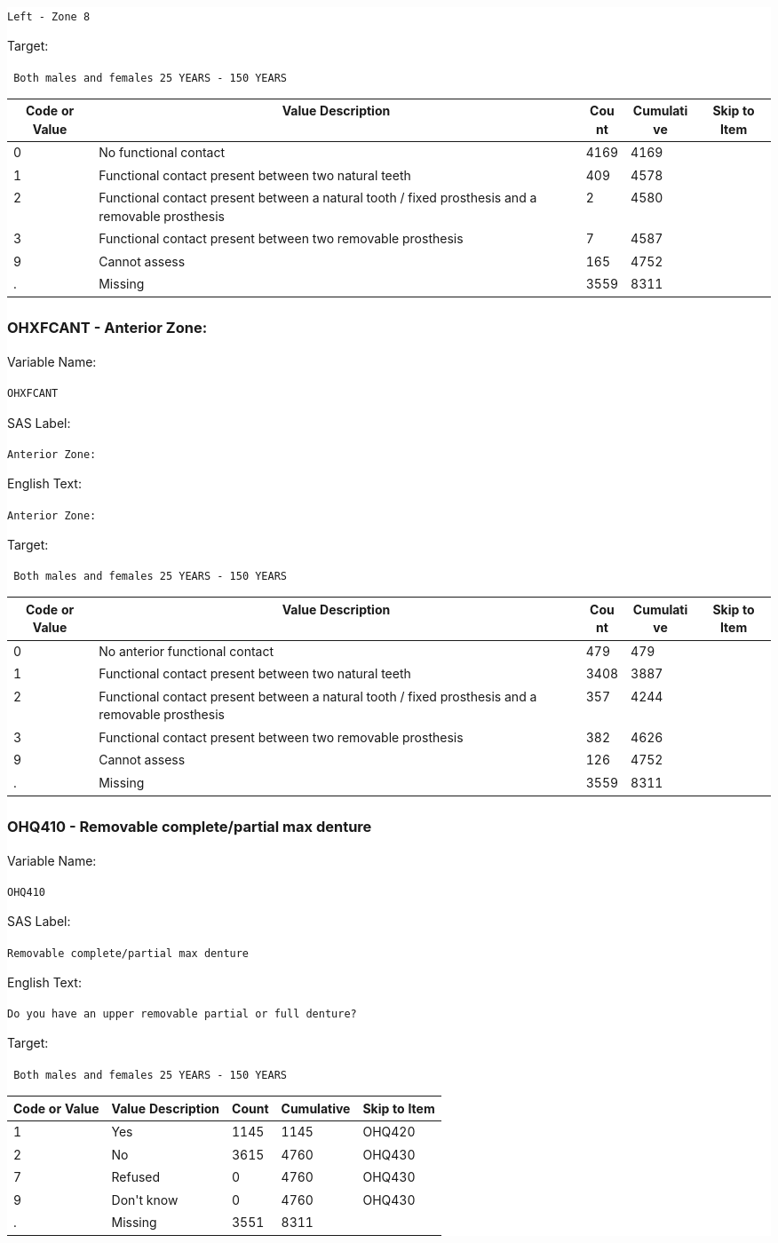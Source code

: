     Left - Zone 8
Target:

     Both males and females 25 YEARS - 150 YEARS
Code or Value | Value Description | Count | Cumulative | Skip to Item  
---|---|---|---|---  
0 | No functional contact | 4169 | 4169 |   
1 | Functional contact present between two natural teeth | 409 | 4578 |   
2 | Functional contact present between a natural tooth / fixed prosthesis and a removable prosthesis | 2 | 4580 |   
3 | Functional contact present between two removable prosthesis | 7 | 4587 |   
9 | Cannot assess | 165 | 4752 |   
. | Missing | 3559 | 8311 |   
  
### OHXFCANT - Anterior Zone:

Variable Name:

    OHXFCANT
SAS Label:

    Anterior Zone:
English Text:

    Anterior Zone:
Target:

     Both males and females 25 YEARS - 150 YEARS
Code or Value | Value Description | Count | Cumulative | Skip to Item  
---|---|---|---|---  
0 | No anterior functional contact | 479 | 479 |   
1 | Functional contact present between two natural teeth | 3408 | 3887 |   
2 | Functional contact present between a natural tooth / fixed prosthesis and a removable prosthesis | 357 | 4244 |   
3 | Functional contact present between two removable prosthesis | 382 | 4626 |   
9 | Cannot assess | 126 | 4752 |   
. | Missing | 3559 | 8311 |   
  
### OHQ410 - Removable complete/partial max denture

Variable Name:

    OHQ410
SAS Label:

    Removable complete/partial max denture
English Text:

    Do you have an upper removable partial or full denture?
Target:

     Both males and females 25 YEARS - 150 YEARS
Code or Value | Value Description | Count | Cumulative | Skip to Item  
---|---|---|---|---  
1 | Yes | 1145 | 1145 | OHQ420   
2 | No | 3615 | 4760 | OHQ430   
7 | Refused | 0 | 4760 | OHQ430   
9 | Don't know | 0 | 4760 | OHQ430   
. | Missing | 3551 | 8311 |   
  